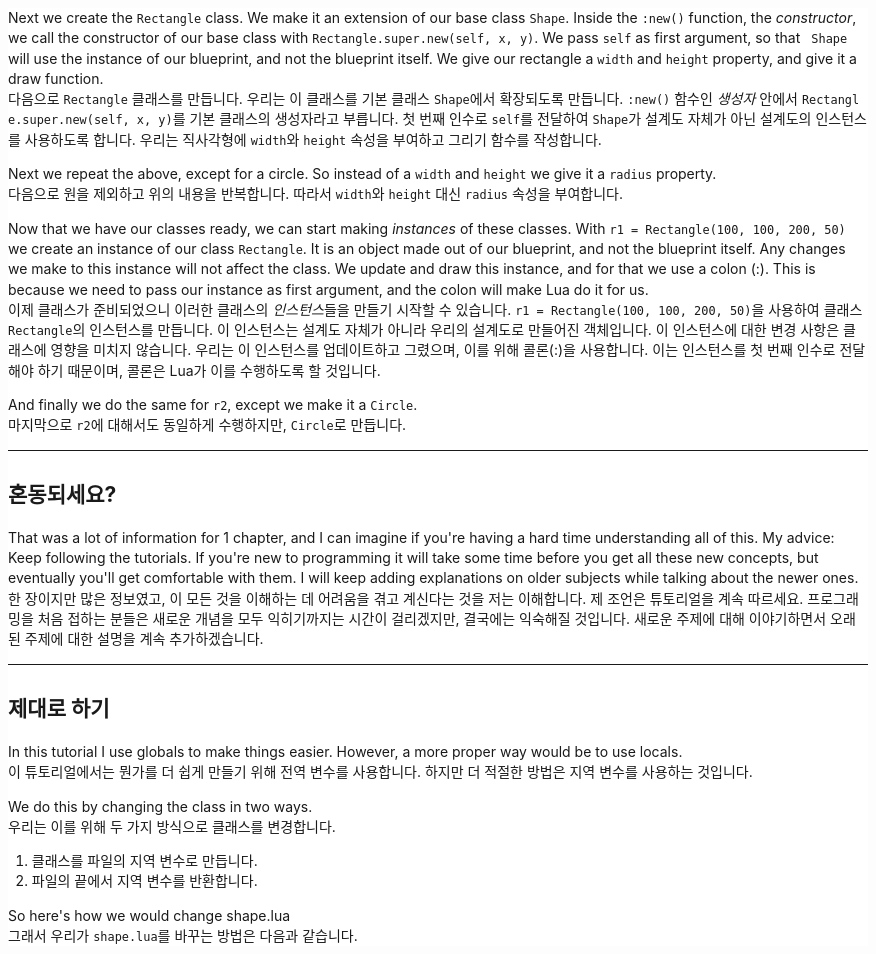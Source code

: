 Next we create the `Rectangle` class. We make it an extension of our base class `Shape`. Inside the `:new()` function, the *constructor*, we call the constructor of our base class with `Rectangle.super.new(self, x, y)`. We pass `self` as first argument, so that ` Shape` will use the instance of our blueprint, and not the blueprint itself. We give our rectangle a `width` and `height` property, and give it a draw function.  
다음으로 `Rectangle` 클래스를 만듭니다. 우리는 이 클래스를 기본 클래스 `Shape`에서 확장되도록 만듭니다. `:new()` 함수인 *생성자* 안에서 `Rectangle.super.new(self, x, y)`를 기본 클래스의 생성자라고 부릅니다. 첫 번째 인수로 `self`를 전달하여 `Shape`가 설계도 자체가 아닌 설계도의 인스턴스를 사용하도록 합니다. 우리는 직사각형에 `width`와 `height` 속성을 부여하고 그리기 함수를 작성합니다.

Next we repeat the above, except for a circle. So instead of a `width` and `height` we give it a `radius` property.  
다음으로 원을 제외하고 위의 내용을 반복합니다. 따라서 `width`와 `height` 대신 `radius` 속성을 부여합니다.

Now that we have our classes ready, we can start making *instances* of these classes. With `r1 = Rectangle(100, 100, 200, 50)` we create an instance of our class `Rectangle`. It is an object made out of our blueprint, and not the blueprint itself. Any changes we make to this instance will not affect the class. We update and draw this instance, and for that we use a colon (:). This is because we need to pass our instance as first argument, and the colon will make Lua do it for us.  
이제 클래스가 준비되었으니 이러한 클래스의 *인스턴스*들을 만들기 시작할 수 있습니다. `r1 = Rectangle(100, 100, 200, 50)`을 사용하여 클래스 `Rectangle`의 인스턴스를 만듭니다. 이 인스턴스는 설계도 자체가 아니라 우리의 설계도로 만들어진 객체입니다. 이 인스턴스에 대한 변경 사항은 클래스에 영향을 미치지 않습니다. 우리는 이 인스턴스를 업데이트하고 그렸으며, 이를 위해 콜론(:)을 사용합니다. 이는 인스턴스를 첫 번째 인수로 전달해야 하기 때문이며, 콜론은 Lua가 이를 수행하도록 할 것입니다.

And finally we do the same for `r2`, except we make it a `Circle`.  
마지막으로 `r2`에 대해서도 동일하게 수행하지만, `Circle`로 만듭니다.

___

## 혼동되세요?

That was a lot of information for 1 chapter, and I can imagine if you're having a hard time understanding all of this. My advice: Keep following the tutorials. If you're new to programming it will take some time before you get all these new concepts, but eventually you'll get comfortable with them. I will keep adding explanations on older subjects while talking about the newer ones.  
한 장이지만 많은 정보였고, 이 모든 것을 이해하는 데 어려움을 겪고 계신다는 것을 저는 이해합니다. 제 조언은 튜토리얼을 계속 따르세요. 프로그래밍을 처음 접하는 분들은 새로운 개념을 모두 익히기까지는 시간이 걸리겠지만, 결국에는 익숙해질 것입니다. 새로운 주제에 대해 이야기하면서 오래된 주제에 대한 설명을 계속 추가하겠습니다.

___

## 제대로 하기

In this tutorial I use globals to make things easier. However, a more proper way would be to use locals.  
이 튜토리얼에서는 뭔가를 더 쉽게 만들기 위해 전역 변수를 사용합니다. 하지만 더 적절한 방법은 지역 변수를 사용하는 것입니다.

We do this by changing the class in two ways.  
우리는 이를 위해 두 가지 방식으로 클래스를 변경합니다.

1. 클래스를 파일의 지역 변수로 만듭니다.
2. 파일의 끝에서 지역 변수를 반환합니다.

So here's how we would change shape.lua  
그래서 우리가 `shape.lua`를 바꾸는 방법은 다음과 같습니다.
